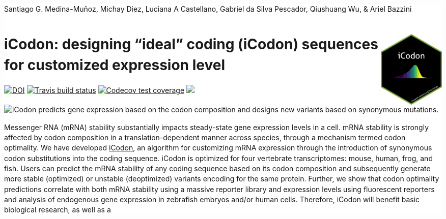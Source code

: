 Santiago G. Medina-Muñoz, Michay Diez, Luciana A Castellano, Gabriel da
Silva Pescador, Qiushuang Wu, & Ariel Bazzini



# iCodon: <img src='man/figures/logo.png' align="right" height="139" /> designing “ideal” coding (iCodon) sequences for customized expression level



[![DOI](https://zenodo.org/badge/238309734.svg)](https://zenodo.org/badge/latestdoi/238309734)
[![Travis build
status](https://travis-ci.org/santiago1234/iCodon.svg?branch=master)](https://travis-ci.org/santiago1234/optimalcodonR)
[![Codecov test
coverage](https://codecov.io/gh/santiago1234/iCodon/branch/master/graph/badge.svg)](https://codecov.io/gh/santiago1234/optimalcodonR?branch=master)
[![](https://img.shields.io/badge/lifecycle-stable-brightgreen.svg)](https://www.tidyverse.org/lifecycle/#stable)


<img src="https://media.springernature.com/full/springer-static/image/art%3A10.1038%2Fs41598-022-15526-7/MediaObjects/41598_2022_15526_Fig7_HTML.png?as=webp" title="iCodon predicts gene expression based on the codon composition and designs new variants based on synonymous mutations." alt="iCodon predicts gene expression based on the codon composition and designs new variants based on synonymous mutations." width="100%" />

Messenger RNA (mRNA) stability substantially impacts steady-state gene
expression levels in a cell. mRNA stability is strongly affected by
codon composition in a translation-dependent manner across species,
through a mechanism termed codon optimality. We have developed
[iCodon](www.iCodon.org), an algorithm for customizing mRNA expression
through the introduction of synonymous codon substitutions into the
coding sequence. iCodon is optimized for four vertebrate transcriptomes:
mouse, human, frog, and fish. Users can predict the mRNA stability of
any coding sequence based on its codon composition and subsequently
generate more stable (optimized) or unstable (deoptimized) variants
encoding for the same protein. Further, we show that codon optimality
predictions correlate with both mRNA stability using a massive reporter
library and expression levels using fluorescent reporters and analysis
of endogenous gene expression in zebrafish embryos and/or human cells.
Therefore, iCodon will benefit basic biological research, as well as a